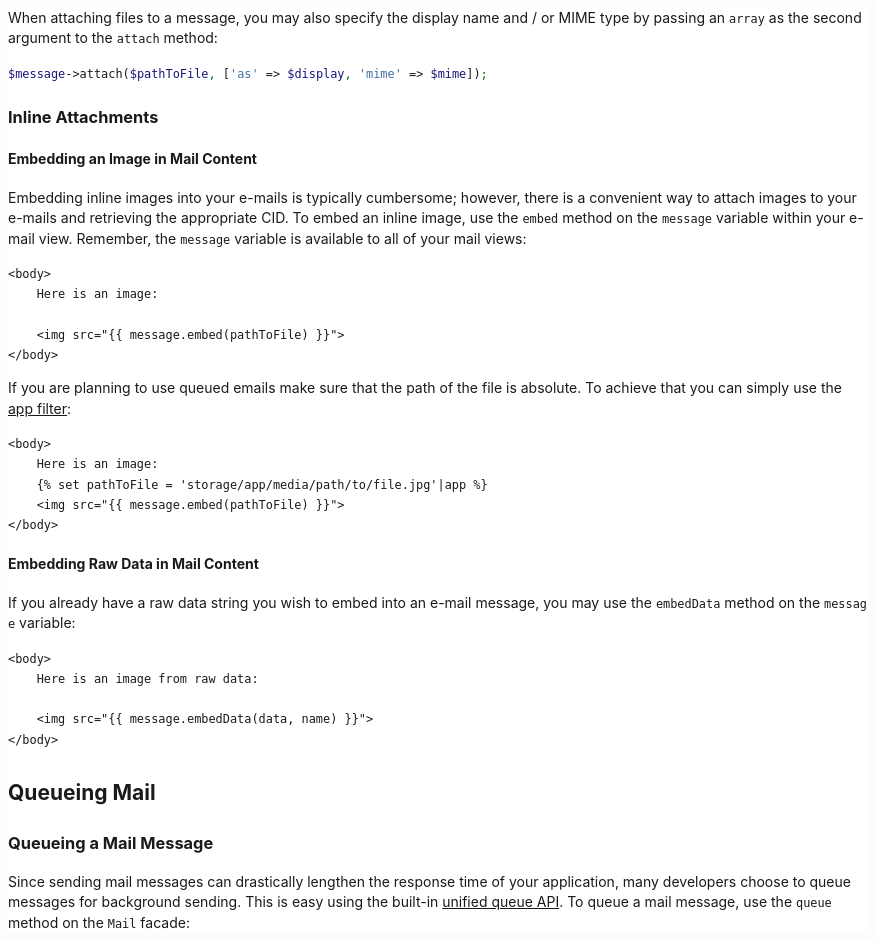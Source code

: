 When attaching files to a message, you may also specify the display name and / or MIME type by passing an `array` as the second argument to the `attach` method:

```php
$message->attach($pathToFile, ['as' => $display, 'mime' => $mime]);
```

### Inline Attachments

#### Embedding an Image in Mail Content

Embedding inline images into your e-mails is typically cumbersome; however, there is a convenient way to attach images to your e-mails and retrieving the appropriate CID. To embed an inline image, use the `embed` method on the `message` variable within your e-mail view. Remember, the `message` variable is available to all of your mail views:

```twig
<body>
    Here is an image:

    <img src="{{ message.embed(pathToFile) }}">
</body>
```

If you are planning to use queued emails make sure that the path of the file is absolute. To achieve that you can simply use the [app filter](../../markup/filter/app.md):

```twig
<body>
    Here is an image:
    {% set pathToFile = 'storage/app/media/path/to/file.jpg'|app %}
    <img src="{{ message.embed(pathToFile) }}">
</body>
```

#### Embedding Raw Data in Mail Content

If you already have a raw data string you wish to embed into an e-mail message, you may use the `embedData` method on the `message` variable:

```twig
<body>
    Here is an image from raw data:

    <img src="{{ message.embedData(data, name) }}">
</body>
```

## Queueing Mail

### Queueing a Mail Message

Since sending mail messages can drastically lengthen the response time of your application, many developers choose to queue messages for background sending. This is easy using the built-in [unified queue API](../services/queue.md). To queue a mail message, use the `queue` method on the `Mail` facade:
